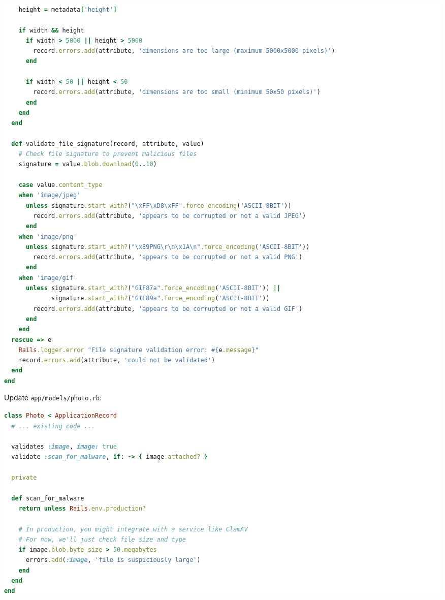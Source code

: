 ```ruby
    height = metadata['height']
    
    if width && height
      if width > 5000 || height > 5000
        record.errors.add(attribute, 'dimensions are too large (maximum 5000x5000 pixels)')
      end
      
      if width < 50 || height < 50
        record.errors.add(attribute, 'dimensions are too small (minimum 50x50 pixels)')
      end
    end
  end

  def validate_file_signature(record, attribute, value)
    # Check file signature to prevent malicious files
    signature = value.blob.download(0..10)
    
    case value.content_type
    when 'image/jpeg'
      unless signature.start_with?("\xFF\xD8\xFF".force_encoding('ASCII-8BIT'))
        record.errors.add(attribute, 'appears to be corrupted or not a valid JPEG')
      end
    when 'image/png'
      unless signature.start_with?("\x89PNG\r\n\x1A\n".force_encoding('ASCII-8BIT'))
        record.errors.add(attribute, 'appears to be corrupted or not a valid PNG')
      end
    when 'image/gif'
      unless signature.start_with?("GIF87a".force_encoding('ASCII-8BIT')) || 
             signature.start_with?("GIF89a".force_encoding('ASCII-8BIT'))
        record.errors.add(attribute, 'appears to be corrupted or not a valid GIF')
      end
    end
  rescue => e
    Rails.logger.error "File signature validation error: #{e.message}"
    record.errors.add(attribute, 'could not be validated')
  end
end
```

Update `app/models/photo.rb`:

```ruby
class Photo < ApplicationRecord
  # ... existing code ...

  validates :image, image: true
  validate :scan_for_malware, if: -> { image.attached? }

  private

  def scan_for_malware
    return unless Rails.env.production?
    
    # In production, you might integrate with a service like ClamAV
    # For now, we'll just check file size and type
    if image.blob.byte_size > 50.megabytes
      errors.add(:image, 'file is suspiciously large')
    end
  end
end
```
